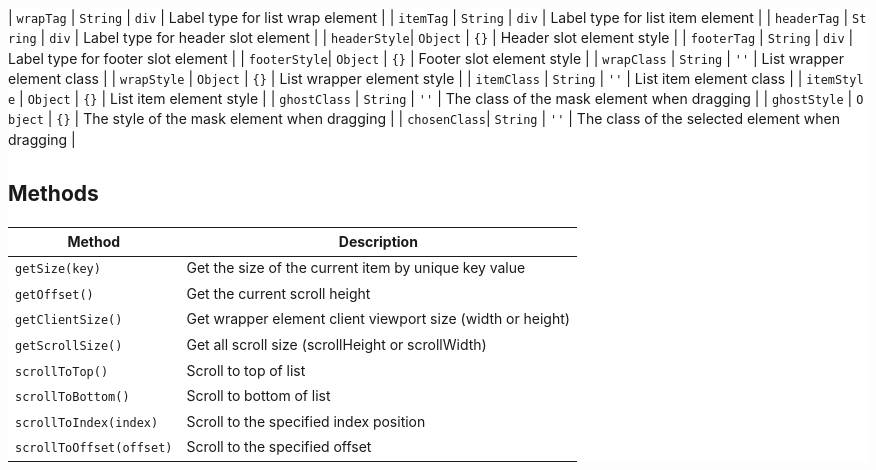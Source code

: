| `wrapTag`    | `String`   | `div`       | Label type for list wrap element |
| `itemTag`    | `String`   | `div`       | Label type for list item element |
| `headerTag`  | `String`   | `div`       | Label type for header slot element |
| `headerStyle`| `Object`   | `{}`        | Header slot element style |
| `footerTag`  | `String`   | `div`       | Label type for footer slot element |
| `footerStyle`| `Object`   | `{}`        | Footer slot element style |
| `wrapClass`  | `String`   | `''`        | List wrapper element class |
| `wrapStyle`  | `Object`   | `{}`        | List wrapper element style |
| `itemClass`  | `String`   | `''`        | List item element class |
| `itemStyle`  | `Object`   | `{}`        | List item element style |
| `ghostClass` | `String`   | `''`        | The class of the mask element when dragging |
| `ghostStyle` | `Object`   | `{}`        | The style of the mask element when dragging |
| `chosenClass`| `String`   | `''`        | The class of the selected element when dragging |

## Methods

| **Method**         | **Description** |
| ------------------ | --------------- |
| `getSize(key)`     | Get the size of the current item by unique key value |
| `getOffset()`      | Get the current scroll height |
| `getClientSize()`  | Get wrapper element client viewport size (width or height) |
| `getScrollSize()`  | Get all scroll size (scrollHeight or scrollWidth) |
| `scrollToTop()`    | Scroll to top of list |
| `scrollToBottom()` | Scroll to bottom of list |
| `scrollToIndex(index)`  | Scroll to the specified index position |
| `scrollToOffset(offset)` | Scroll to the specified offset |
